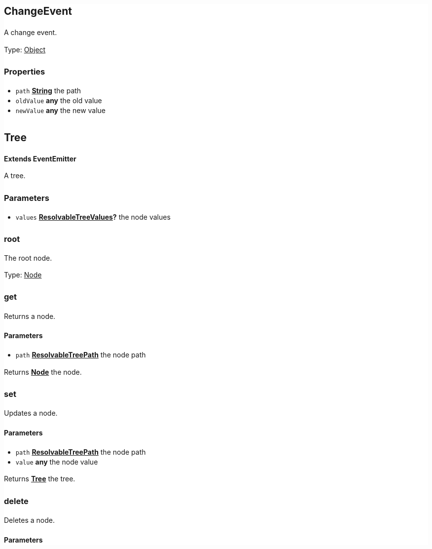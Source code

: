 ## ChangeEvent

A change event.

Type: [Object][39]

### Properties

-   `path` **[String][37]** the path
-   `oldValue` **any** the old value
-   `newValue` **any** the new value

## Tree

**Extends EventEmitter**

A tree.

### Parameters

-   `values` **[ResolvableTreeValues][40]?** the node values

### root

The root node.

Type: [Node][41]

### get

Returns a node.

#### Parameters

-   `path` **[ResolvableTreePath][42]** the node path

Returns **[Node][41]** the node.

### set

Updates a node.

#### Parameters

-   `path` **[ResolvableTreePath][42]** the node path
-   `value` **any** the node value

Returns **[Tree][43]** the tree.

### delete

Deletes a node.

#### Parameters


[1]: #resolvabletreepath
[2]: #resolvabletreevalues
[3]: #changeevent
[4]: #properties
[5]: #tree
[6]: #parameters
[7]: #root
[8]: #get
[9]: #parameters-1
[10]: #set
[11]: #parameters-2
[12]: #delete
[13]: #parameters-3
[14]: #merge
[15]: #parameters-4
[16]: #tojson
[17]: #tostring
[18]: #treechange
[19]: #node
[20]: #parameters-5
[21]: #name
[22]: #value
[23]: #value-1
[24]: #parameters-6
[25]: #parent
[26]: #children
[27]: #tree-1
[28]: #path
[29]: #get-1
[30]: #parameters-7
[31]: #set-1
[32]: #parameters-8
[33]: #delete-1
[34]: #parameters-9
[35]: #tojson-1
[36]: #tostring-1
[37]: https://developer.mozilla.org/docs/Web/JavaScript/Reference/Global_Objects/String
[38]: https://developer.mozilla.org/docs/Web/JavaScript/Reference/Global_Objects/Array
[39]: https://developer.mozilla.org/docs/Web/JavaScript/Reference/Global_Objects/Object
[40]: #resolvabletreevalues
[41]: #node
[42]: #resolvabletreepath
[43]: #tree
[44]: https://developer.mozilla.org/docs/Web/JavaScript/Reference/Global_Objects/Boolean
[45]: #changeevent
[46]: https://developer.mozilla.org/docs/Web/JavaScript/Reference/Global_Objects/Map